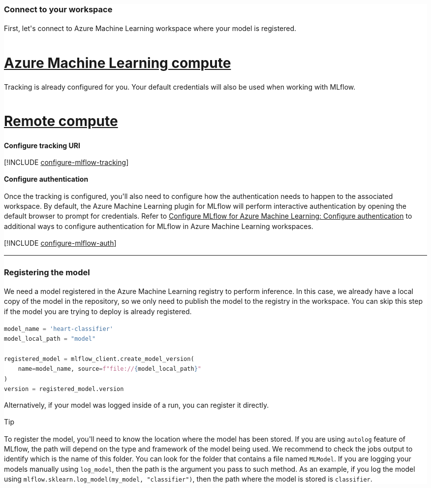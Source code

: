 
### Connect to your workspace

First, let's connect to Azure Machine Learning workspace where your model is registered.

# [Azure Machine Learning compute](#tab/aml)

Tracking is already configured for you. Your default credentials will also be used when working with MLflow.

# [Remote compute](#tab/remote)

**Configure tracking URI**

[!INCLUDE [configure-mlflow-tracking](includes/machine-learning-mlflow-configure-tracking.md)]

**Configure authentication**

Once the tracking is configured, you'll also need to configure how the authentication needs to happen to the associated workspace. By default, the Azure Machine Learning plugin for MLflow will perform interactive authentication by opening the default browser to prompt for credentials. Refer to [Configure MLflow for Azure Machine Learning: Configure authentication](how-to-use-mlflow-configure-tracking.md#configure-authentication) to additional ways to configure authentication for MLflow in Azure Machine Learning workspaces.

[!INCLUDE [configure-mlflow-auth](includes/machine-learning-mlflow-configure-auth.md)]

---

### Registering the model

We need a model registered in the Azure Machine Learning registry to perform inference. In this case, we already have a local copy of the model in the repository, so we only need to publish the model to the registry in the workspace. You can skip this step if the model you are trying to deploy is already registered.
   
```python
model_name = 'heart-classifier'
model_local_path = "model"

registered_model = mlflow_client.create_model_version(
    name=model_name, source=f"file://{model_local_path}"
)
version = registered_model.version
```

Alternatively, if your model was logged inside of a run, you can register it directly.

> [!TIP]
> To register the model, you'll need to know the location where the model has been stored. If you are using `autolog` feature of MLflow, the path will depend on the type and framework of the model being used. We recommend to check the jobs output to identify which is the name of this folder. You can look for the folder that contains a file named `MLModel`. If you are logging your models manually using `log_model`, then the path is the argument you pass to such method. As an example, if you log the model using `mlflow.sklearn.log_model(my_model, "classifier")`, then the path where the model is stored is `classifier`.

